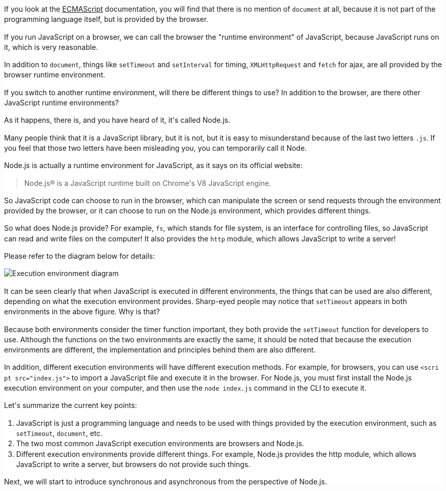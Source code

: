 If you look at the [ECMAScript](https://www.ecma-international.org/publications/standards/Ecma-262.htm) documentation, you will find that there is no mention of `document` at all, because it is not part of the programming language itself, but is provided by the browser.

If you run JavaScript on a browser, we can call the browser the "runtime environment" of JavaScript, because JavaScript runs on it, which is very reasonable.

In addition to `document`, things like `setTimeout` and `setInterval` for timing, `XMLHttpRequest` and `fetch` for ajax, are all provided by the browser runtime environment.

If you switch to another runtime environment, will there be different things to use? In addition to the browser, are there other JavaScript runtime environments?

As it happens, there is, and you have heard of it, it's called Node.js.

Many people think that it is a JavaScript library, but it is not, but it is easy to misunderstand because of the last two letters `.js`. If you feel that those two letters have been misleading you, you can temporarily call it Node.

Node.js is actually a runtime environment for JavaScript, as it says on its official website:

> Node.js® is a JavaScript runtime built on Chrome's V8 JavaScript engine.

So JavaScript code can choose to run in the browser, which can manipulate the screen or send requests through the environment provided by the browser, or it can choose to run on the Node.js environment, which provides different things.

So what does Node.js provide? For example, `fs`, which stands for file system, is an interface for controlling files, so JavaScript can read and write files on the computer! It also provides the `http` module, which allows JavaScript to write a server!

Please refer to the diagram below for details:

![Execution environment diagram](/img/js-async/p1.png)

It can be seen clearly that when JavaScript is executed in different environments, the things that can be used are also different, depending on what the execution environment provides. Sharp-eyed people may notice that `setTimeout` appears in both environments in the above figure. Why is that?

Because both environments consider the timer function important, they both provide the `setTimeout` function for developers to use. Although the functions on the two environments are exactly the same, it should be noted that because the execution environments are different, the implementation and principles behind them are also different.

In addition, different execution environments will have different execution methods. For example, for browsers, you can use `<script src="index.js">` to import a JavaScript file and execute it in the browser. For Node.js, you must first install the Node.js execution environment on your computer, and then use the `node index.js` command in the CLI to execute it.

Let's summarize the current key points:

1. JavaScript is just a programming language and needs to be used with things provided by the execution environment, such as `setTimeout`, `document`, etc.
2. The two most common JavaScript execution environments are browsers and Node.js.
3. Different execution environments provide different things. For example, Node.js provides the http module, which allows JavaScript to write a server, but browsers do not provide such things.

Next, we will start to introduce synchronous and asynchronous from the perspective of Node.js.
